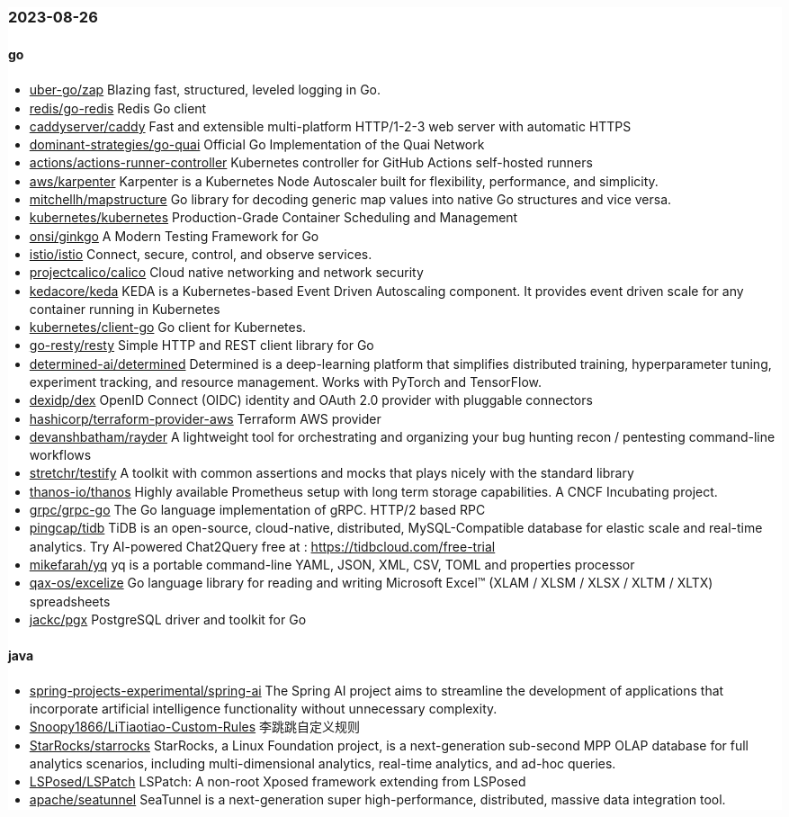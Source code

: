 ### 2023-08-26

#### go
* [uber-go/zap](https://github.com/uber-go/zap) Blazing fast, structured, leveled logging in Go.
* [redis/go-redis](https://github.com/redis/go-redis) Redis Go client
* [caddyserver/caddy](https://github.com/caddyserver/caddy) Fast and extensible multi-platform HTTP/1-2-3 web server with automatic HTTPS
* [dominant-strategies/go-quai](https://github.com/dominant-strategies/go-quai) Official Go Implementation of the Quai Network
* [actions/actions-runner-controller](https://github.com/actions/actions-runner-controller) Kubernetes controller for GitHub Actions self-hosted runners
* [aws/karpenter](https://github.com/aws/karpenter) Karpenter is a Kubernetes Node Autoscaler built for flexibility, performance, and simplicity.
* [mitchellh/mapstructure](https://github.com/mitchellh/mapstructure) Go library for decoding generic map values into native Go structures and vice versa.
* [kubernetes/kubernetes](https://github.com/kubernetes/kubernetes) Production-Grade Container Scheduling and Management
* [onsi/ginkgo](https://github.com/onsi/ginkgo) A Modern Testing Framework for Go
* [istio/istio](https://github.com/istio/istio) Connect, secure, control, and observe services.
* [projectcalico/calico](https://github.com/projectcalico/calico) Cloud native networking and network security
* [kedacore/keda](https://github.com/kedacore/keda) KEDA is a Kubernetes-based Event Driven Autoscaling component. It provides event driven scale for any container running in Kubernetes
* [kubernetes/client-go](https://github.com/kubernetes/client-go) Go client for Kubernetes.
* [go-resty/resty](https://github.com/go-resty/resty) Simple HTTP and REST client library for Go
* [determined-ai/determined](https://github.com/determined-ai/determined) Determined is a deep-learning platform that simplifies distributed training, hyperparameter tuning, experiment tracking, and resource management. Works with PyTorch and TensorFlow.
* [dexidp/dex](https://github.com/dexidp/dex) OpenID Connect (OIDC) identity and OAuth 2.0 provider with pluggable connectors
* [hashicorp/terraform-provider-aws](https://github.com/hashicorp/terraform-provider-aws) Terraform AWS provider
* [devanshbatham/rayder](https://github.com/devanshbatham/rayder) A lightweight tool for orchestrating and organizing your bug hunting recon / pentesting command-line workflows
* [stretchr/testify](https://github.com/stretchr/testify) A toolkit with common assertions and mocks that plays nicely with the standard library
* [thanos-io/thanos](https://github.com/thanos-io/thanos) Highly available Prometheus setup with long term storage capabilities. A CNCF Incubating project.
* [grpc/grpc-go](https://github.com/grpc/grpc-go) The Go language implementation of gRPC. HTTP/2 based RPC
* [pingcap/tidb](https://github.com/pingcap/tidb) TiDB is an open-source, cloud-native, distributed, MySQL-Compatible database for elastic scale and real-time analytics. Try AI-powered Chat2Query free at : https://tidbcloud.com/free-trial
* [mikefarah/yq](https://github.com/mikefarah/yq) yq is a portable command-line YAML, JSON, XML, CSV, TOML and properties processor
* [qax-os/excelize](https://github.com/qax-os/excelize) Go language library for reading and writing Microsoft Excel™ (XLAM / XLSM / XLSX / XLTM / XLTX) spreadsheets
* [jackc/pgx](https://github.com/jackc/pgx) PostgreSQL driver and toolkit for Go

#### java
* [spring-projects-experimental/spring-ai](https://github.com/spring-projects-experimental/spring-ai) The Spring AI project aims to streamline the development of applications that incorporate artificial intelligence functionality without unnecessary complexity.
* [Snoopy1866/LiTiaotiao-Custom-Rules](https://github.com/Snoopy1866/LiTiaotiao-Custom-Rules) 李跳跳自定义规则
* [StarRocks/starrocks](https://github.com/StarRocks/starrocks) StarRocks, a Linux Foundation project, is a next-generation sub-second MPP OLAP database for full analytics scenarios, including multi-dimensional analytics, real-time analytics, and ad-hoc queries.
* [LSPosed/LSPatch](https://github.com/LSPosed/LSPatch) LSPatch: A non-root Xposed framework extending from LSPosed
* [apache/seatunnel](https://github.com/apache/seatunnel) SeaTunnel is a next-generation super high-performance, distributed, massive data integration tool.